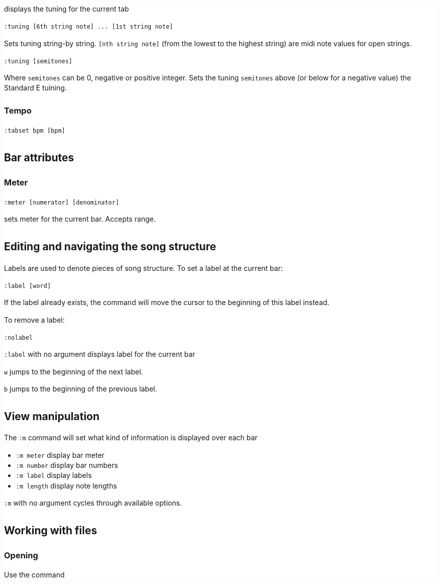 displays the tuning for the current tab

    :tuning [6th string note] ... [1st string note]

Sets tuning string-by string.  `[nth string note]` (from the lowest to the
highest string) are midi note values for open strings.

    :tuning [semitones]

Where `semitones` can be 0, negative or positive integer.  Sets the tuning
`semitones` above (or below for a negative value) the Standard E tuining.

### Tempo
    :tabset bpm [bpm]


Bar attributes
--------------
### Meter

    :meter [numerator] [denominator]

sets meter for the current bar.  Accepts range.


Editing and navigating the song structure
-----------------------------------------
Labels are used to denote pieces of song structure.  To set a label at the
current bar:

    :label [word]

If the label already exists, the command will move the cursor to the beginning
of this label instead.

To remove a label:

    :nolabel

`:label` with no argument displays label for the current bar

`w` jumps to the beginning of the next label.

`b` jumps to the beginning of the previous label.


View manipulation
-----------------
The `:m` command will set what kind of information is displayed over each
bar

* `:m meter` display bar meter
* `:m number` display bar numbers
* `:m label` display labels
* `:m length` display note lengths

`:m` with no argument cycles through available options.


Working with files
------------------
### Opening
Use the command
